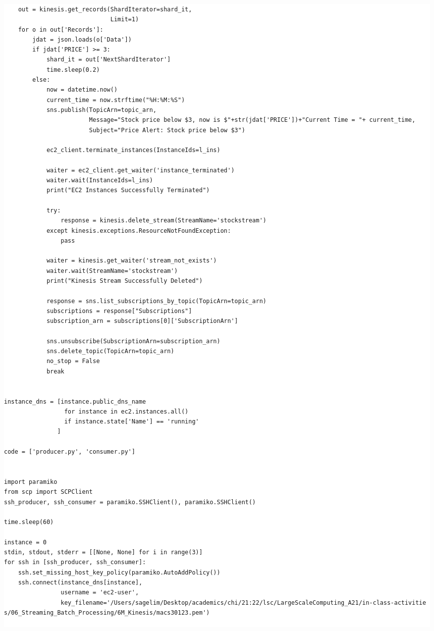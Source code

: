 ```
    out = kinesis.get_records(ShardIterator=shard_it,
                              Limit=1)
    for o in out['Records']:
        jdat = json.loads(o['Data'])
        if jdat['PRICE'] >= 3:
            shard_it = out['NextShardIterator']
            time.sleep(0.2)
        else:
            now = datetime.now()
            current_time = now.strftime("%H:%M:%S")
            sns.publish(TopicArn=topic_arn, 
                        Message="Stock price below $3, now is $"+str(jdat['PRICE'])+"Current Time = "+ current_time, 
                        Subject="Price Alert: Stock price below $3")
            
            ec2_client.terminate_instances(InstanceIds=l_ins)

            waiter = ec2_client.get_waiter('instance_terminated')
            waiter.wait(InstanceIds=l_ins)
            print("EC2 Instances Successfully Terminated")
            
            try:
                response = kinesis.delete_stream(StreamName='stockstream')
            except kinesis.exceptions.ResourceNotFoundException:
                pass

            waiter = kinesis.get_waiter('stream_not_exists')
            waiter.wait(StreamName='stockstream')
            print("Kinesis Stream Successfully Deleted")
            
            response = sns.list_subscriptions_by_topic(TopicArn=topic_arn)
            subscriptions = response["Subscriptions"]
            subscription_arn = subscriptions[0]['SubscriptionArn']
            
            sns.unsubscribe(SubscriptionArn=subscription_arn)
            sns.delete_topic(TopicArn=topic_arn)
            no_stop = False
            break
            
            
instance_dns = [instance.public_dns_name 
                 for instance in ec2.instances.all() 
                 if instance.state['Name'] == 'running'
               ]

code = ['producer.py', 'consumer.py']


import paramiko
from scp import SCPClient
ssh_producer, ssh_consumer = paramiko.SSHClient(), paramiko.SSHClient()

time.sleep(60)

instance = 0
stdin, stdout, stderr = [[None, None] for i in range(3)]
for ssh in [ssh_producer, ssh_consumer]:
    ssh.set_missing_host_key_policy(paramiko.AutoAddPolicy())
    ssh.connect(instance_dns[instance],
                username = 'ec2-user',
                key_filename='/Users/sagelim/Desktop/academics/chi/21:22/lsc/LargeScaleComputing_A21/in-class-activities/06_Streaming_Batch_Processing/6M_Kinesis/macs30123.pem')
    
```